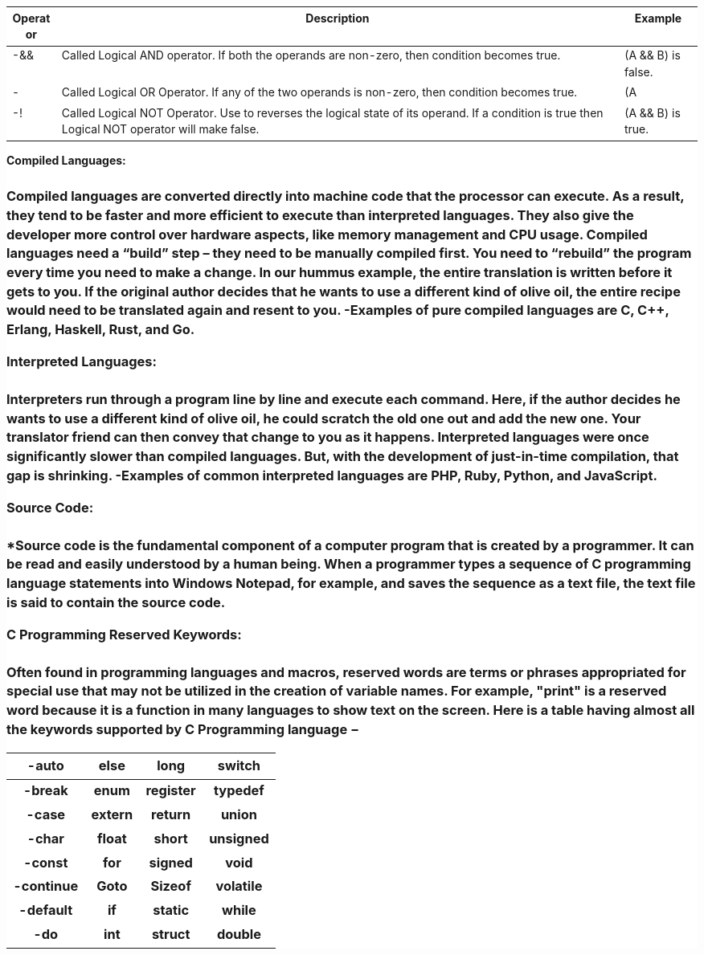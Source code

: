 |   Operator |                     Description	                     |           Example         |
|------------|-------------------------------------------------------|---------------------------|
|-&&| Called Logical AND operator. If both the operands are non-zero, then condition becomes true.|(A && B) is false.|
|-| Called Logical OR Operator. If any of the two operands is non-zero, then condition becomes true.|(A || B) is true.|
|-!|Called Logical NOT Operator. Use to reverses the logical state of its operand. If a condition is true then Logical NOT operator will make false.|(A && B) is true.|


**Compiled Languages:** <h3>
Compiled languages are converted directly into machine code that the processor can execute. As a result, they tend to be faster and more efficient to execute than interpreted languages. They also give the developer more control over hardware aspects, like memory management and CPU usage.
Compiled languages need a “build” step – they need to be manually compiled first. You need to “rebuild” the program every time you need to make a change. In our hummus example, the entire translation is written before it gets to you. If the original author decides that he wants to use a different kind of olive oil, the entire recipe would need to be translated again and resent to you.
   -Examples of pure compiled languages are C, C++, Erlang, Haskell, Rust, and Go.

**Interpreted Languages:** <h3>
Interpreters run through a program line by line and execute each command. Here, if the author decides he wants to use a different kind of olive oil, he could scratch the old one out and add the new one. Your translator friend can then convey that change to you as it happens.
Interpreted languages were once significantly slower than compiled languages. But, with the development of just-in-time compilation, that gap is shrinking.
    -Examples of common interpreted languages are PHP, Ruby, Python, and JavaScript.

**Source Code:** <h3>
*Source code is the fundamental component of a computer program that is created by a programmer. It can be read and easily understood by a human being. When a programmer types a sequence of C programming language statements into Windows Notepad, for example, and saves the sequence as a text file, the text file is said to contain the source code.

**C Programming Reserved Keywords:** <h3>
Often found in programming languages and macros, reserved words are terms or phrases appropriated for special use that may not be utilized in the creation of variable names. For example, "print" is a reserved word because it is a function in many languages to show text on the screen.
Here is a table having almost all the keywords supported by C Programming language −


| -auto	   |else   |long     | switch|
|:--------:|:-----:|:-------:|:--------:|
|-break	   |enum   |register | typedef|
|-case	   |extern |return   | union|
|-char	   |float  |short    | unsigned|
|-const	   | for   |signed   | void|
|-continue | Goto  |Sizeof   | volatile|
|-default  | if	   |static   |while|
|-do	   | int   |struct   |double|	
